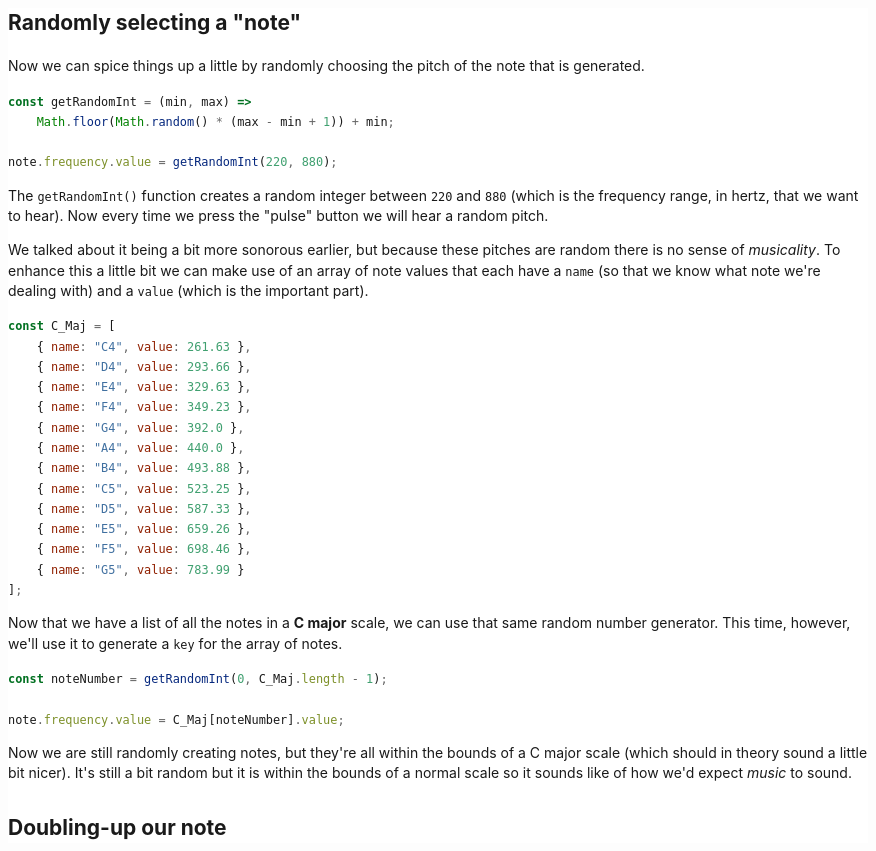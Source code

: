 ## Randomly selecting a "note"

Now we can spice things up a little by randomly choosing the pitch of the note that is generated.

```js
const getRandomInt = (min, max) =>
    Math.floor(Math.random() * (max - min + 1)) + min;

note.frequency.value = getRandomInt(220, 880);
```

The `getRandomInt()` function creates a random integer between `220` and `880` (which is the frequency range, in hertz, that we want to hear). Now every time we press the "pulse" button we will hear a random pitch.

<div id="delay-block-four"></div>

We talked about it being a bit more sonorous earlier, but because these pitches are random there is no sense of _musicality_. To enhance this a little bit we can make use of an array of note values that each have a `name` (so that we know what note we're dealing with) and a `value` (which is the
important part).

```js
const C_Maj = [
    { name: "C4", value: 261.63 },
    { name: "D4", value: 293.66 },
    { name: "E4", value: 329.63 },
    { name: "F4", value: 349.23 },
    { name: "G4", value: 392.0 },
    { name: "A4", value: 440.0 },
    { name: "B4", value: 493.88 },
    { name: "C5", value: 523.25 },
    { name: "D5", value: 587.33 },
    { name: "E5", value: 659.26 },
    { name: "F5", value: 698.46 },
    { name: "G5", value: 783.99 }
];
```

Now that we have a list of all the notes in a **C major** scale, we can use that same random number generator. This time, however, we'll use it to generate a `key` for the array of notes.

```js
const noteNumber = getRandomInt(0, C_Maj.length - 1);

note.frequency.value = C_Maj[noteNumber].value;
```

Now we are still randomly creating notes, but they're all within the bounds of a C major scale (which should in theory sound a little bit nicer). It's still a bit random but it is within the bounds of a normal scale so it sounds like of how we'd expect _music_ to sound.

<div id="delay-block-five"></div>

## Doubling-up our note
